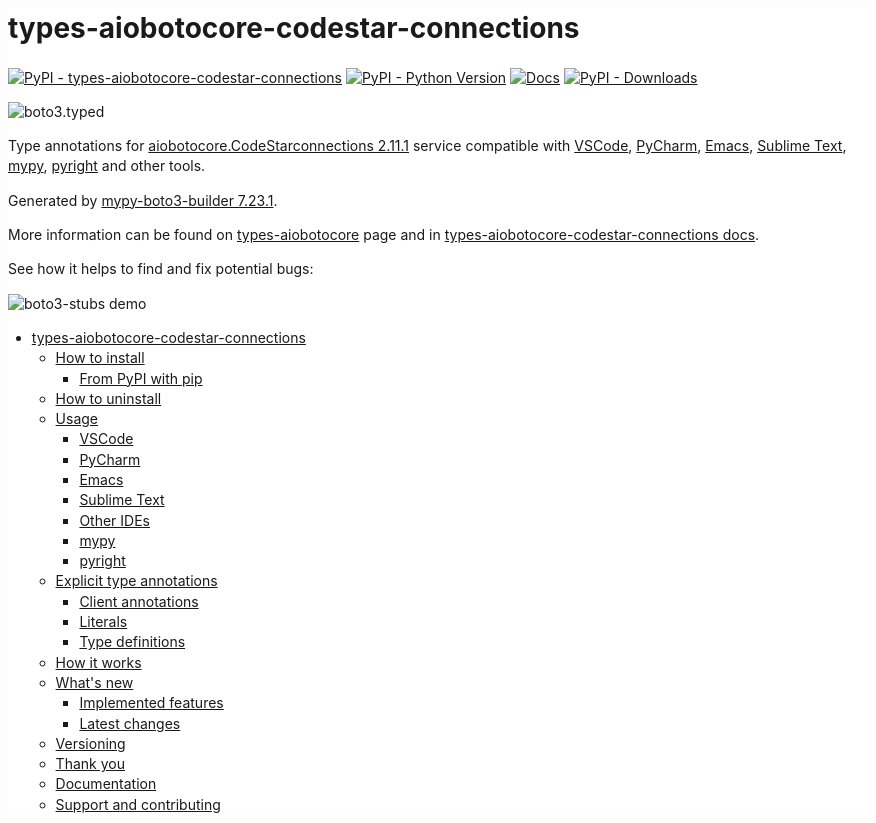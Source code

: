 <a id="types-aiobotocore-codestar-connections"></a>

# types-aiobotocore-codestar-connections

[![PyPI - types-aiobotocore-codestar-connections](https://img.shields.io/pypi/v/types-aiobotocore-codestar-connections.svg?color=blue)](https://pypi.org/project/types-aiobotocore-codestar-connections)
[![PyPI - Python Version](https://img.shields.io/pypi/pyversions/types-aiobotocore-codestar-connections.svg?color=blue)](https://pypi.org/project/types-aiobotocore-codestar-connections)
[![Docs](https://img.shields.io/readthedocs/types-aiobotocore.svg?color=blue)](https://youtype.github.io/types_aiobotocore_docs/types_aiobotocore_codestar_connections/)
[![PyPI - Downloads](https://static.pepy.tech/badge/types-aiobotocore-codestar-connections)](https://pepy.tech/project/types-aiobotocore-codestar-connections)

![boto3.typed](https://github.com/youtype/mypy_boto3_builder/raw/main/logo.png)

Type annotations for
[aiobotocore.CodeStarconnections 2.11.1](https://boto3.amazonaws.com/v1/documentation/api/latest/reference/services/codestar-connections.html#CodeStarconnections)
service compatible with [VSCode](https://code.visualstudio.com/),
[PyCharm](https://www.jetbrains.com/pycharm/),
[Emacs](https://www.gnu.org/software/emacs/),
[Sublime Text](https://www.sublimetext.com/),
[mypy](https://github.com/python/mypy),
[pyright](https://github.com/microsoft/pyright) and other tools.

Generated by
[mypy-boto3-builder 7.23.1](https://github.com/youtype/mypy_boto3_builder).

More information can be found on
[types-aiobotocore](https://pypi.org/project/types-aiobotocore/) page and in
[types-aiobotocore-codestar-connections docs](https://youtype.github.io/types_aiobotocore_docs/types_aiobotocore_codestar_connections/).

See how it helps to find and fix potential bugs:

![boto3-stubs demo](https://github.com/youtype/mypy_boto3_builder/raw/main/demo.gif)

- [types-aiobotocore-codestar-connections](#types-aiobotocore-codestar-connections)
  - [How to install](#how-to-install)
    - [From PyPI with pip](#from-pypi-with-pip)
  - [How to uninstall](#how-to-uninstall)
  - [Usage](#usage)
    - [VSCode](#vscode)
    - [PyCharm](#pycharm)
    - [Emacs](#emacs)
    - [Sublime Text](#sublime-text)
    - [Other IDEs](#other-ides)
    - [mypy](#mypy)
    - [pyright](#pyright)
  - [Explicit type annotations](#explicit-type-annotations)
    - [Client annotations](#client-annotations)
    - [Literals](#literals)
    - [Type definitions](#type-definitions)
  - [How it works](#how-it-works)
  - [What's new](#what's-new)
    - [Implemented features](#implemented-features)
    - [Latest changes](#latest-changes)
  - [Versioning](#versioning)
  - [Thank you](#thank-you)
  - [Documentation](#documentation)
  - [Support and contributing](#support-and-contributing)
